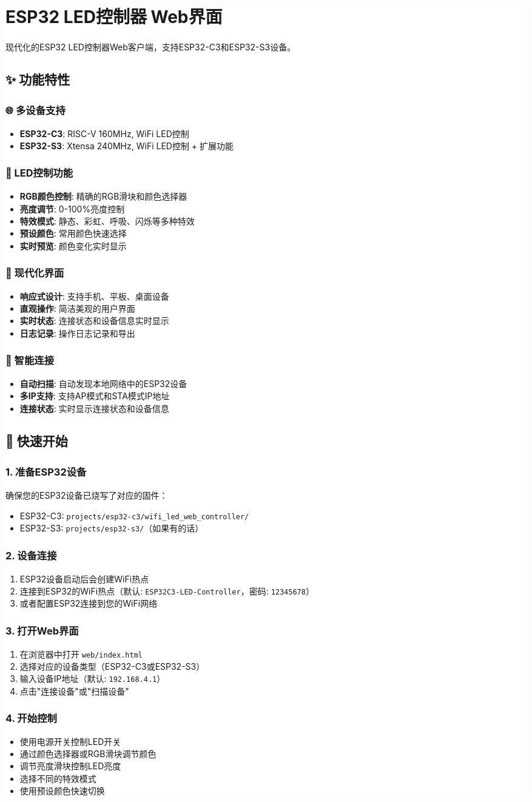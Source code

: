 # ESP32 LED控制器 Web界面

现代化的ESP32 LED控制器Web客户端，支持ESP32-C3和ESP32-S3设备。

## ✨ 功能特性

### 🌐 多设备支持
- **ESP32-C3**: RISC-V 160MHz, WiFi LED控制
- **ESP32-S3**: Xtensa 240MHz, WiFi LED控制 + 扩展功能

### 🎨 LED控制功能
- **RGB颜色控制**: 精确的RGB滑块和颜色选择器
- **亮度调节**: 0-100%亮度控制
- **特效模式**: 静态、彩虹、呼吸、闪烁等多种特效
- **预设颜色**: 常用颜色快速选择
- **实时预览**: 颜色变化实时显示

### 📱 现代化界面
- **响应式设计**: 支持手机、平板、桌面设备
- **直观操作**: 简洁美观的用户界面
- **实时状态**: 连接状态和设备信息实时显示
- **日志记录**: 操作日志记录和导出

### 🔧 智能连接
- **自动扫描**: 自动发现本地网络中的ESP32设备
- **多IP支持**: 支持AP模式和STA模式IP地址
- **连接状态**: 实时显示连接状态和设备信息

## 🚀 快速开始

### 1. 准备ESP32设备
确保您的ESP32设备已烧写了对应的固件：
- ESP32-C3: `projects/esp32-c3/wifi_led_web_controller/`
- ESP32-S3: `projects/esp32-s3/`（如果有的话）

### 2. 设备连接
1. ESP32设备启动后会创建WiFi热点
2. 连接到ESP32的WiFi热点（默认: `ESP32C3-LED-Controller`，密码: `12345678`）
3. 或者配置ESP32连接到您的WiFi网络

### 3. 打开Web界面
1. 在浏览器中打开 `web/index.html`
2. 选择对应的设备类型（ESP32-C3或ESP32-S3）
3. 输入设备IP地址（默认: `192.168.4.1`）
4. 点击"连接设备"或"扫描设备"

### 4. 开始控制
- 使用电源开关控制LED开关
- 通过颜色选择器或RGB滑块调节颜色
- 调节亮度滑块控制LED亮度
- 选择不同的特效模式
- 使用预设颜色快速切换
